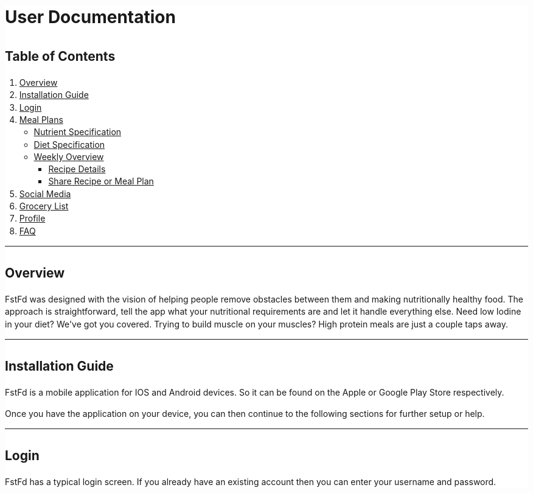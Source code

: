 <link href="/User%20Docs%20Images/UserDocumentation.css" rel="stylesheet"></link>

# User Documentation

## Table of Contents
1. [Overview](#overview)
2. [Installation Guide](#installation-guide)
3. [Login](#login)
4. [Meal Plans](#meal-plans)
    * [Nutrient Specification](#nutrient-specification)
    * [Diet Specification](#diet-specification)
    * [Weekly Overview](#weekly-overview)
        * [Recipe Details](#recipe-details)
        * [Share Recipe or Meal Plan](#share-recipe-or-meal-plan)
5. [Social Media](#social-media)
6. [Grocery List](#grocery-list)
7. [Profile](#profile)
8. [FAQ](#faq)

***

## Overview
FstFd was designed with the vision of helping people remove obstacles between them and making nutritionally healthy food. The approach is straightforward, tell the app what your nutritional requirements are and let it handle everything else. Need low Iodine in your diet? We've got you covered. Trying to build muscle on your muscles? High protein meals are just a couple taps away.

***

## Installation Guide
FstFd is a mobile application for IOS and Android devices. So it can be found on the Apple or Google Play Store respectively.

Once you have the application on your device, you can then continue to the following sections for further setup or help.

***
   
## Login

<div>FstFd has a typical login screen. If you already have an existing account then you can enter your username and password.</div>
